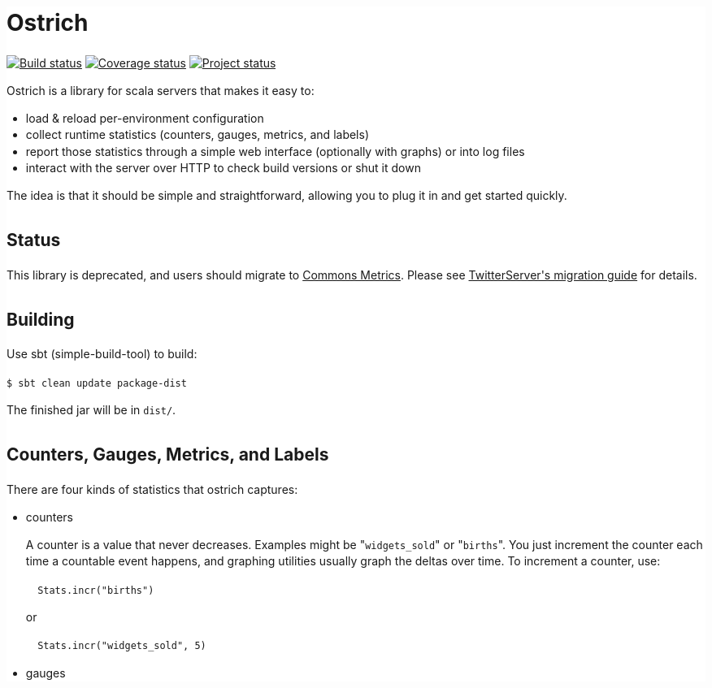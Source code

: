 # Ostrich

[![Build status](https://travis-ci.org/twitter/ostrich.svg?branch=develop)](https://travis-ci.org/twitter/ostrich)
[![Coverage status](https://img.shields.io/coveralls/twitter/ostrich/develop.svg)](https://coveralls.io/r/twitter/ostrich?branch=develop)
[![Project status](https://img.shields.io/badge/status-deprecated-orange.svg)](#status)

Ostrich is a library for scala servers that makes it easy to:

- load & reload per-environment configuration
- collect runtime statistics (counters, gauges, metrics, and labels)
- report those statistics through a simple web interface (optionally with
  graphs) or into log files
- interact with the server over HTTP to check build versions or shut it down

The idea is that it should be simple and straightforward, allowing you to
plug it in and get started quickly.

## Status

This library is deprecated, and users should migrate to
[Commons Metrics](https://github.com/twitter/commons/tree/master/src/java/com/twitter/common/metrics). Please see
[TwitterServer's migration guide](https://twitter.github.io/twitter-server/Migration.html) for details.

## Building

Use sbt (simple-build-tool) to build:

    $ sbt clean update package-dist

The finished jar will be in `dist/`.


## Counters, Gauges, Metrics, and Labels

There are four kinds of statistics that ostrich captures:

- counters

  A counter is a value that never decreases. Examples might be
  "`widgets_sold`" or "`births`". You just increment the counter each time a
  countable event happens, and graphing utilities usually graph the deltas
  over time. To increment a counter, use:

        Stats.incr("births")

  or

        Stats.incr("widgets_sold", 5)

- gauges
